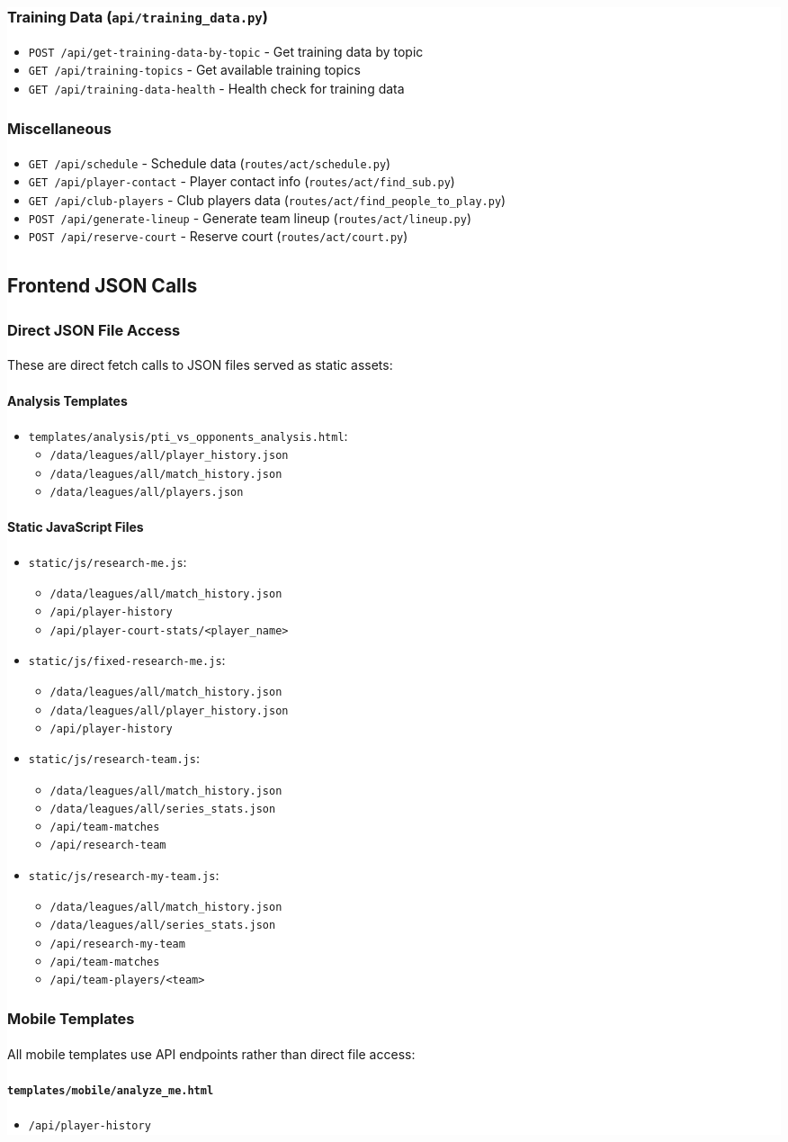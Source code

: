 ### Training Data (`api/training_data.py`)
- `POST /api/get-training-data-by-topic` - Get training data by topic
- `GET /api/training-topics` - Get available training topics
- `GET /api/training-data-health` - Health check for training data

### Miscellaneous
- `GET /api/schedule` - Schedule data (`routes/act/schedule.py`)
- `GET /api/player-contact` - Player contact info (`routes/act/find_sub.py`)
- `GET /api/club-players` - Club players data (`routes/act/find_people_to_play.py`)
- `POST /api/generate-lineup` - Generate team lineup (`routes/act/lineup.py`)
- `POST /api/reserve-court` - Reserve court (`routes/act/court.py`)

## Frontend JSON Calls

### Direct JSON File Access
These are direct fetch calls to JSON files served as static assets:

#### Analysis Templates
- `templates/analysis/pti_vs_opponents_analysis.html`:
  - `/data/leagues/all/player_history.json`
  - `/data/leagues/all/match_history.json`
  - `/data/leagues/all/players.json`

#### Static JavaScript Files
- `static/js/research-me.js`:
  - `/data/leagues/all/match_history.json`
  - `/api/player-history`
  - `/api/player-court-stats/<player_name>`

- `static/js/fixed-research-me.js`:
  - `/data/leagues/all/match_history.json`
  - `/data/leagues/all/player_history.json`
  - `/api/player-history`

- `static/js/research-team.js`:
  - `/data/leagues/all/match_history.json`
  - `/data/leagues/all/series_stats.json`
  - `/api/team-matches`
  - `/api/research-team`

- `static/js/research-my-team.js`:
  - `/data/leagues/all/match_history.json`
  - `/data/leagues/all/series_stats.json`
  - `/api/research-my-team`
  - `/api/team-matches`
  - `/api/team-players/<team>`

### Mobile Templates
All mobile templates use API endpoints rather than direct file access:

#### `templates/mobile/analyze_me.html`
- `/api/player-history`
